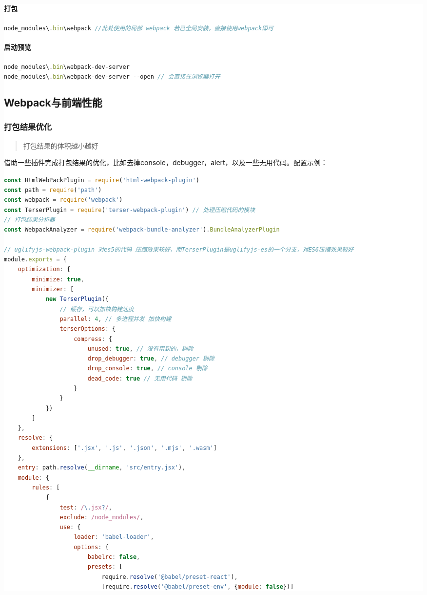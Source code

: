 #### 打包

```js
node_modules\.bin\webpack //此处使用的局部 webpack 若已全局安装，直接使用webpack即可
```

#### 启动预览

```js
node_modules\.bin\webpack-dev-server
node_modules\.bin\webpack-dev-server --open // 会直接在浏览器打开
```



## Webpack与前端性能

### 打包结果优化

> 打包结果的体积越小越好

借助一些插件完成打包结果的优化，比如去掉console，debugger，alert，以及一些无用代码。配置示例：

```js
const HtmlWebPackPlugin = require('html-webpack-plugin')
const path = require('path')
const webpack = require('webpack')
const TerserPlugin = require('terser-webpack-plugin') // 处理压缩代码的模块
// 打包结果分析器
const WebpackAnalyzer = require('webpack-bundle-analyzer').BundleAnalyzerPlugin 

// uglifyjs-webpack-plugin 对es5的代码 压缩效果较好，而TerserPlugin是uglifyjs-es的一个分支，对ES6压缩效果较好
module.exports = {
    optimization: {
        minimize: true,
        minimizer: [
            new TerserPlugin({
                // 缓存，可以加快构建速度
                parallel: 4, // 多进程并发 加快构建
                terserOptions: {
                    compress: {
                        unused: true, // 没有用到的，剔除
                        drop_debugger: true, // debugger 剔除
                        drop_console: true, // console 剔除
                        dead_code: true // 无用代码 剔除
                    }
                }
            })
        ]
    },
    resolve: {
        extensions: ['.jsx', '.js', '.json', '.mjs', '.wasm']
    },
    entry: path.resolve(__dirname, 'src/entry.jsx'),
    module: {
        rules: [
            {
                test: /\.jsx?/,
                exclude: /node_modules/,
                use: {
                    loader: 'babel-loader',
                    options: {
                        babelrc: false,
                        presets: [
                            require.resolve('@babel/preset-react'),
                            [require.resolve('@babel/preset-env', {module: false})]
```
